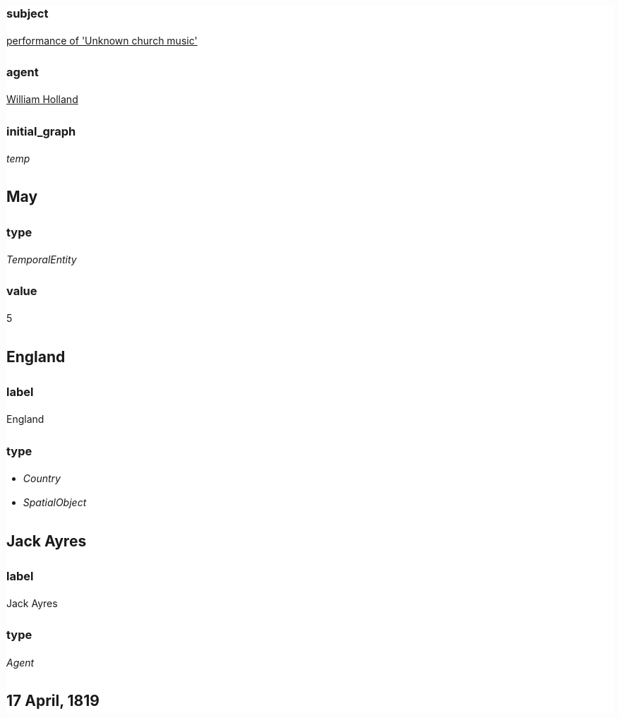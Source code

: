 ### subject


[performance of 'Unknown church music'](#performance-of-'Unknown-church-music')

### agent


[William Holland](#William-Holland)

### initial_graph


*temp*

## May

### type


*TemporalEntity*

### value


5

## England

### label


England

### type

 - *Country*

 - *SpatialObject*

## Jack Ayres

### label


Jack Ayres

### type


*Agent*

## 17 April, 1819
